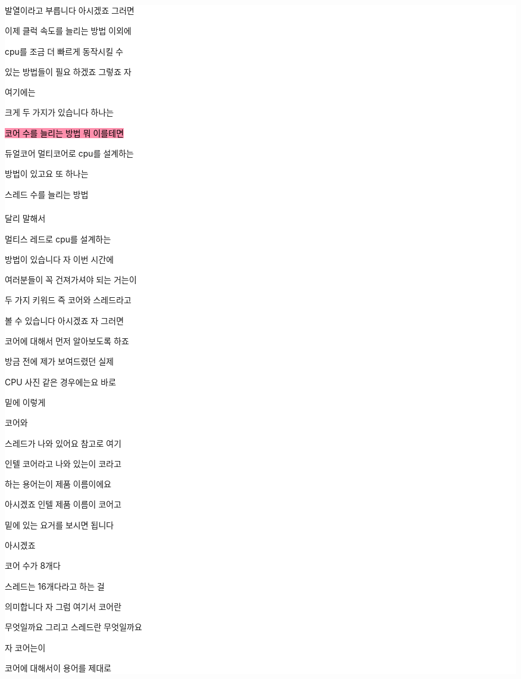 발열이라고 부릅니다 아시겠죠 그러면

이제 클럭 속도를 늘리는 방법 이외에

cpu를 조금 더 빠르게 동작시킬 수

있는 방법들이 필요 하겠죠 그렇죠 자

여기에는

크게 두 가지가 있습니다 하나는

<mark style="background: #FF5582A6;">코어 수를 늘리는 방법 뭐 이를테면

듀얼코어 멀티코어로 cpu를 설계하는

방법이 있고요 또 하나는

스레드 수를 늘리는 방법  
</mark>  
달리 말해서

멀티스 레드로 cpu를 설계하는

방법이 있습니다 자 이번 시간에

여러분들이 꼭 건져가셔야 되는 거는이

두 가지 키워드 즉 코어와 스레드라고

볼 수 있습니다 아시겠죠 자 그러면

코어에 대해서 먼저 알아보도록 하죠

방금 전에 제가 보여드렸던 실제

CPU 사진 같은 경우에는요 바로

밑에 이렇게

코어와

스레드가 나와 있어요 참고로 여기

인텔 코어라고 나와 있는이 코라고

하는 용어는이 제품 이름이에요

아시겠죠 인텔 제품 이름이 코어고

밑에 있는 요거를 보시면 됩니다

아시겠죠

코어 수가 8개다

스레드는 16개다라고 하는 걸

의미합니다 자 그럼 여기서 코어란

무엇일까요 그리고 스레드란 무엇일까요

자 코어는이

코어에 대해서이 용어를 제대로
